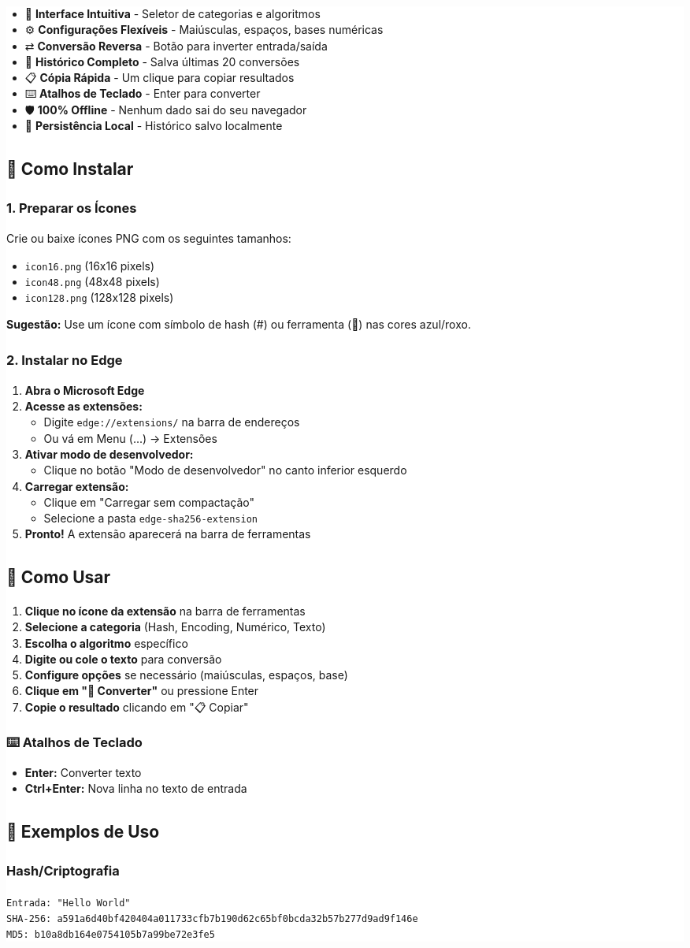 - 🔄 **Interface Intuitiva** - Seletor de categorias e algoritmos
- ⚙️ **Configurações Flexíveis** - Maiúsculas, espaços, bases numéricas
- ⇄ **Conversão Reversa** - Botão para inverter entrada/saída
- 📜 **Histórico Completo** - Salva últimas 20 conversões
- 📋 **Cópia Rápida** - Um clique para copiar resultados
- ⌨️ **Atalhos de Teclado** - Enter para converter
- 🛡️ **100% Offline** - Nenhum dado sai do seu navegador
- 💾 **Persistência Local** - Histórico salvo localmente

## 🚀 Como Instalar

### 1. Preparar os Ícones
Crie ou baixe ícones PNG com os seguintes tamanhos:
- `icon16.png` (16x16 pixels)
- `icon48.png` (48x48 pixels) 
- `icon128.png` (128x128 pixels)

**Sugestão:** Use um ícone com símbolo de hash (#) ou ferramenta (🔧) nas cores azul/roxo.

### 2. Instalar no Edge

1. **Abra o Microsoft Edge**
2. **Acesse as extensões:**
   - Digite `edge://extensions/` na barra de endereços
   - Ou vá em Menu (...) → Extensões
3. **Ativar modo de desenvolvedor:**
   - Clique no botão "Modo de desenvolvedor" no canto inferior esquerdo
4. **Carregar extensão:**
   - Clique em "Carregar sem compactação"
   - Selecione a pasta `edge-sha256-extension`
5. **Pronto!** A extensão aparecerá na barra de ferramentas

## 🎯 Como Usar

1. **Clique no ícone da extensão** na barra de ferramentas
2. **Selecione a categoria** (Hash, Encoding, Numérico, Texto)
3. **Escolha o algoritmo** específico
4. **Digite ou cole o texto** para conversão
5. **Configure opções** se necessário (maiúsculas, espaços, base)
6. **Clique em "🔄 Converter"** ou pressione Enter
7. **Copie o resultado** clicando em "📋 Copiar"

### ⌨️ Atalhos de Teclado
- **Enter:** Converter texto
- **Ctrl+Enter:** Nova linha no texto de entrada

## 🔧 Exemplos de Uso

### Hash/Criptografia
```
Entrada: "Hello World"
SHA-256: a591a6d40bf420404a011733cfb7b190d62c65bf0bcda32b57b277d9ad9f146e
MD5: b10a8db164e0754105b7a99be72e3fe5
```
